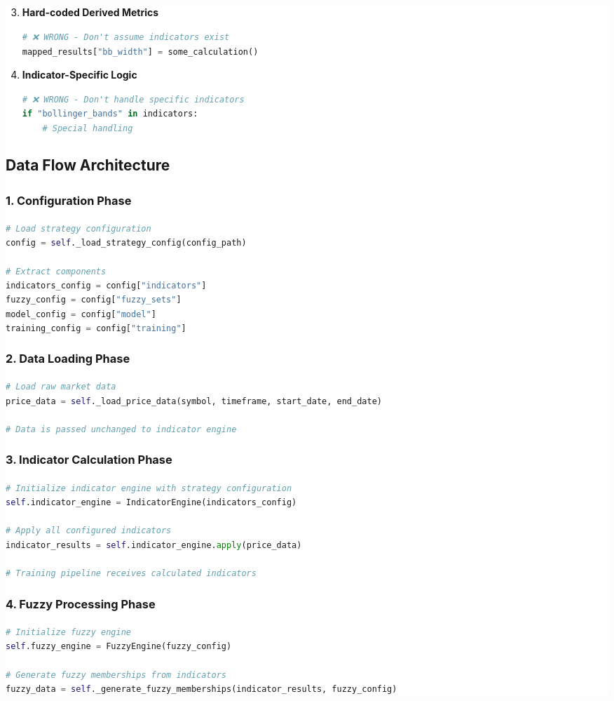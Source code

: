 3. **Hard-coded Derived Metrics**
   ```python
   # ❌ WRONG - Don't assume indicators exist
   mapped_results["bb_width"] = some_calculation()
   ```

4. **Indicator-Specific Logic**
   ```python
   # ❌ WRONG - Don't handle specific indicators
   if "bollinger_bands" in indicators:
       # Special handling
   ```

## Data Flow Architecture

### 1. Configuration Phase
```python
# Load strategy configuration
config = self._load_strategy_config(config_path)

# Extract components
indicators_config = config["indicators"]
fuzzy_config = config["fuzzy_sets"] 
model_config = config["model"]
training_config = config["training"]
```

### 2. Data Loading Phase
```python
# Load raw market data
price_data = self._load_price_data(symbol, timeframe, start_date, end_date)

# Data is passed unchanged to indicator engine
```

### 3. Indicator Calculation Phase
```python
# Initialize indicator engine with strategy configuration
self.indicator_engine = IndicatorEngine(indicators_config)

# Apply all configured indicators
indicator_results = self.indicator_engine.apply(price_data)

# Training pipeline receives calculated indicators
```

### 4. Fuzzy Processing Phase
```python
# Initialize fuzzy engine
self.fuzzy_engine = FuzzyEngine(fuzzy_config)

# Generate fuzzy memberships from indicators
fuzzy_data = self._generate_fuzzy_memberships(indicator_results, fuzzy_config)
```
